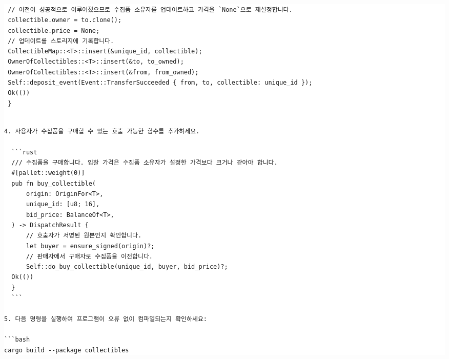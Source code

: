 	 // 이전이 성공적으로 이루어졌으므로 수집품 소유자를 업데이트하고 가격을 `None`으로 재설정합니다.
	 collectible.owner = to.clone();
	 collectible.price = None;
	 // 업데이트를 스토리지에 기록합니다.
	 CollectibleMap::<T>::insert(&unique_id, collectible);
	 OwnerOfCollectibles::<T>::insert(&to, to_owned);
	 OwnerOfCollectibles::<T>::insert(&from, from_owned);
	 Self::deposit_event(Event::TransferSucceeded { from, to, collectible: unique_id });
	 Ok(())
	 }
   ```

4. 사용자가 수집품을 구매할 수 있는 호출 가능한 함수를 추가하세요.
   
	 ```rust
	 /// 수집품을 구매합니다. 입찰 가격은 수집품 소유자가 설정한 가격보다 크거나 같아야 합니다.
	 #[pallet::weight(0)]
	 pub fn buy_collectible(
		 origin: OriginFor<T>,
		 unique_id: [u8; 16],
		 bid_price: BalanceOf<T>,
	 ) -> DispatchResult {
		 // 호출자가 서명된 원본인지 확인합니다.
		 let buyer = ensure_signed(origin)?;
		 // 판매자에서 구매자로 수집품을 이전합니다.
		 Self::do_buy_collectible(unique_id, buyer, bid_price)?;
	 Ok(())
	 }
	 ```

5. 다음 명령을 실행하여 프로그램이 오류 없이 컴파일되는지 확인하세요:
   
   ```bash
   cargo build --package collectibles
   ```